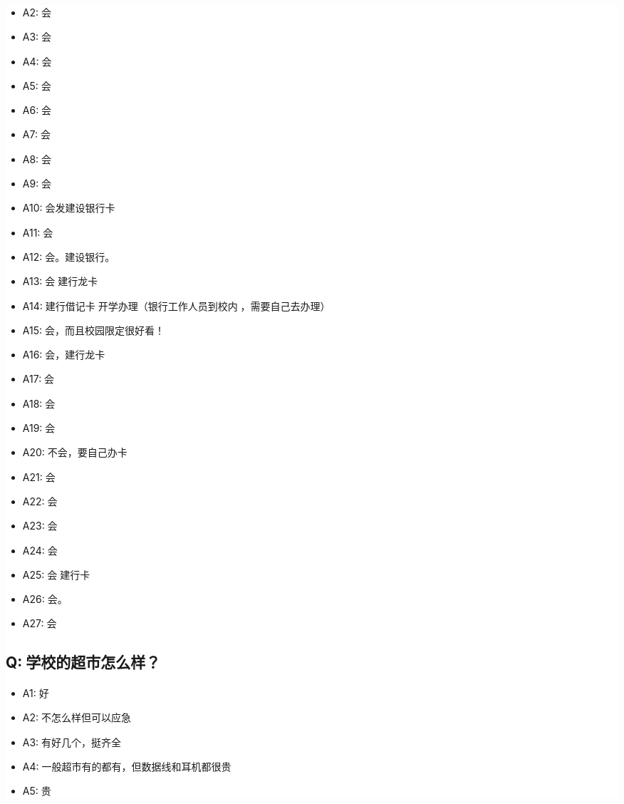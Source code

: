 - A2: 会

- A3: 会

- A4: 会

- A5: 会

- A6: 会

- A7: 会

- A8: 会

- A9: 会

- A10: 会发建设银行卡

- A11: 会

- A12: 会。建设银行。

- A13: 会 建行龙卡

- A14: 建行借记卡   开学办理（银行工作人员到校内 ，需要自己去办理）

- A15: 会，而且校园限定很好看！

- A16: 会，建行龙卡

- A17: 会

- A18: 会

- A19: 会

- A20: 不会，要自己办卡

- A21: 会

- A22: 会

- A23: 会

- A24: 会

- A25: 会 建行卡

- A26: 会。

- A27: 会

## Q: 学校的超市怎么样？

- A1: 好

- A2: 不怎么样但可以应急

- A3: 有好几个，挺齐全

- A4: 一般超市有的都有，但数据线和耳机都很贵

- A5: 贵
